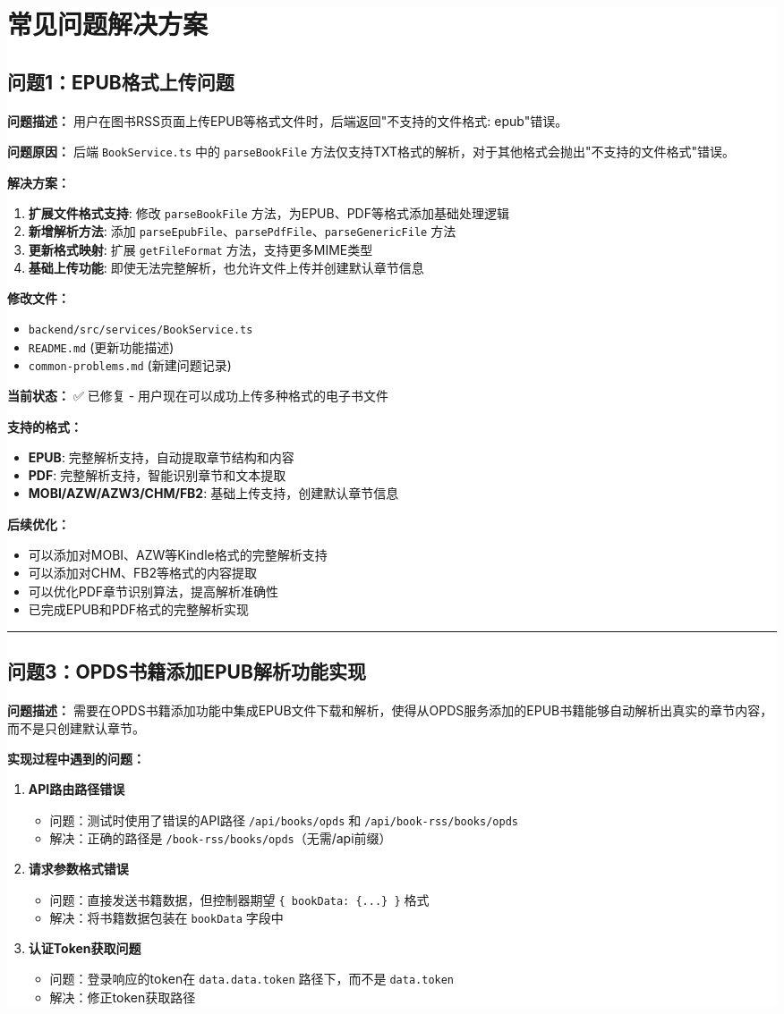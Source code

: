 # 常见问题解决方案

## 问题1：EPUB格式上传问题

**问题描述：**
用户在图书RSS页面上传EPUB等格式文件时，后端返回"不支持的文件格式: epub"错误。

**问题原因：**
后端 `BookService.ts` 中的 `parseBookFile` 方法仅支持TXT格式的解析，对于其他格式会抛出"不支持的文件格式"错误。

**解决方案：**
1. **扩展文件格式支持**: 修改 `parseBookFile` 方法，为EPUB、PDF等格式添加基础处理逻辑
2. **新增解析方法**: 添加 `parseEpubFile`、`parsePdfFile`、`parseGenericFile` 方法
3. **更新格式映射**: 扩展 `getFileFormat` 方法，支持更多MIME类型
4. **基础上传功能**: 即使无法完整解析，也允许文件上传并创建默认章节信息

**修改文件：**
- `backend/src/services/BookService.ts`
- `README.md` (更新功能描述)
- `common-problems.md` (新建问题记录)

**当前状态：**
✅ 已修复 - 用户现在可以成功上传多种格式的电子书文件

**支持的格式：**
- **EPUB**: 完整解析支持，自动提取章节结构和内容
- **PDF**: 完整解析支持，智能识别章节和文本提取
- **MOBI/AZW/AZW3/CHM/FB2**: 基础上传支持，创建默认章节信息

**后续优化：**
- 可以添加对MOBI、AZW等Kindle格式的完整解析支持
- 可以添加对CHM、FB2等格式的内容提取
- 可以优化PDF章节识别算法，提高解析准确性
- 已完成EPUB和PDF格式的完整解析实现

---

## 问题3：OPDS书籍添加EPUB解析功能实现

**问题描述：**
需要在OPDS书籍添加功能中集成EPUB文件下载和解析，使得从OPDS服务添加的EPUB书籍能够自动解析出真实的章节内容，而不是只创建默认章节。

**实现过程中遇到的问题：**

1. **API路由路径错误**
   - 问题：测试时使用了错误的API路径 `/api/books/opds` 和 `/api/book-rss/books/opds`
   - 解决：正确的路径是 `/book-rss/books/opds`（无需/api前缀）

2. **请求参数格式错误**
   - 问题：直接发送书籍数据，但控制器期望 `{ bookData: {...} }` 格式
   - 解决：将书籍数据包装在 `bookData` 字段中

3. **认证Token获取问题**
   - 问题：登录响应的token在 `data.data.token` 路径下，而不是 `data.token`
   - 解决：修正token获取路径
